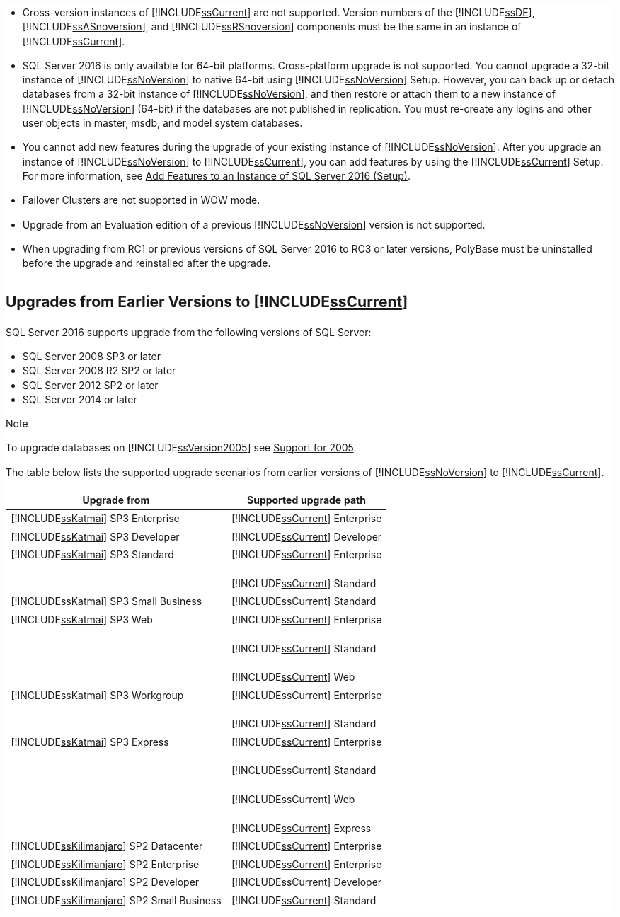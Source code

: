 -   Cross-version instances of [!INCLUDE[ssCurrent](../../includes/sscurrent-md.md)] are not supported. Version numbers of the [!INCLUDE[ssDE](../../includes/ssde-md.md)], [!INCLUDE[ssASnoversion](../../includes/ssasnoversion-md.md)], and [!INCLUDE[ssRSnoversion](../../includes/ssrsnoversion-md.md)] components must be the same in an instance of [!INCLUDE[ssCurrent](../../includes/sscurrent-md.md)].  
  
-   SQL Server 2016 is only available for 64-bit platforms. Cross-platform upgrade is not supported. You cannot upgrade a 32-bit instance of [!INCLUDE[ssNoVersion](../../includes/ssnoversion-md.md)] to native 64-bit using [!INCLUDE[ssNoVersion](../../includes/ssnoversion-md.md)] Setup. However, you can back up or detach databases from a 32-bit instance of [!INCLUDE[ssNoVersion](../../includes/ssnoversion-md.md)], and then restore or attach them to a new instance of [!INCLUDE[ssNoVersion](../../includes/ssnoversion-md.md)] (64-bit) if the databases are not published in replication. You must re-create any logins and other user objects in master, msdb, and model system databases.  
  
-   You cannot add new features during the upgrade of your existing instance of [!INCLUDE[ssNoVersion](../../includes/ssnoversion-md.md)]. After you upgrade an instance of [!INCLUDE[ssNoVersion](../../includes/ssnoversion-md.md)] to [!INCLUDE[ssCurrent](../../includes/sscurrent-md.md)], you can add features by using the [!INCLUDE[ssCurrent](../../includes/sscurrent-md.md)] Setup. For more information, see [Add Features to an Instance of SQL Server 2016 &#40;Setup&#41;](../../database-engine/install-windows/add-features-to-an-instance-of-sql-server-2016-setup.md).  
 
-   Failover Clusters are not supported in WOW mode.  
  
-   Upgrade from an Evaluation edition of a previous [!INCLUDE[ssNoVersion](../../includes/ssnoversion-md.md)] version is not supported.

-   When upgrading from RC1 or previous versions of SQL Server 2016 to RC3 or later versions, PolyBase must be uninstalled before the upgrade and reinstalled after the upgrade.
  
## Upgrades from Earlier Versions to [!INCLUDE[ssCurrent](../../includes/sscurrent-md.md)]  
 
SQL Server 2016 supports upgrade from the following versions of SQL Server:
 
- SQL Server 2008 SP3 or later
- SQL Server 2008 R2 SP2 or later
- SQL Server 2012 SP2 or later
- SQL Server 2014 or later 
 

  
> [!NOTE]  
>  To upgrade databases on [!INCLUDE[ssVersion2005](../../includes/ssversion2005-md.md)] see [Support for 2005](#SupportFor2005).  
  
 The table below lists the supported upgrade scenarios from earlier versions of [!INCLUDE[ssNoVersion](../../includes/ssnoversion-md.md)] to [!INCLUDE[ssCurrent](../../includes/sscurrent-md.md)].  
  
|Upgrade from|Supported upgrade path|  
|------------------|----------------------------|  
|[!INCLUDE[ssKatmai](../../includes/sskatmai-md.md)] SP3 Enterprise|[!INCLUDE[ssCurrent](../../includes/sscurrent-md.md)] Enterprise <br/> |  
|[!INCLUDE[ssKatmai](../../includes/sskatmai-md.md)] SP3 Developer|[!INCLUDE[ssCurrent](../../includes/sscurrent-md.md)] Developer|  
|[!INCLUDE[ssKatmai](../../includes/sskatmai-md.md)] SP3 Standard|[!INCLUDE[ssCurrent](../../includes/sscurrent-md.md)] Enterprise <br/><br/> [!INCLUDE[ssCurrent](../../includes/sscurrent-md.md)] Standard|  
|[!INCLUDE[ssKatmai](../../includes/sskatmai-md.md)] SP3 Small Business|[!INCLUDE[ssCurrent](../../includes/sscurrent-md.md)] Standard|  
|[!INCLUDE[ssKatmai](../../includes/sskatmai-md.md)] SP3 Web|[!INCLUDE[ssCurrent](../../includes/sscurrent-md.md)] Enterprise <br/><br/> [!INCLUDE[ssCurrent](../../includes/sscurrent-md.md)] Standard <br/> <br/> [!INCLUDE[ssCurrent](../../includes/sscurrent-md.md)] Web|  
|[!INCLUDE[ssKatmai](../../includes/sskatmai-md.md)] SP3 Workgroup|[!INCLUDE[ssCurrent](../../includes/sscurrent-md.md)] Enterprise <br/><br/> [!INCLUDE[ssCurrent](../../includes/sscurrent-md.md)] Standard|  
|[!INCLUDE[ssKatmai](../../includes/sskatmai-md.md)] SP3 Express |[!INCLUDE[ssCurrent](../../includes/sscurrent-md.md)] Enterprise <br/><br/> [!INCLUDE[ssCurrent](../../includes/sscurrent-md.md)] Standard <br/> <br/> [!INCLUDE[ssCurrent](../../includes/sscurrent-md.md)] Web <br/> <br/> [!INCLUDE[ssCurrent](../../includes/sscurrent-md.md)] Express|  
|[!INCLUDE[ssKilimanjaro](../../includes/sskilimanjaro-md.md)] SP2 Datacenter|[!INCLUDE[ssCurrent](../../includes/sscurrent-md.md)] Enterprise <br/> |  
|[!INCLUDE[ssKilimanjaro](../../includes/sskilimanjaro-md.md)] SP2 Enterprise|[!INCLUDE[ssCurrent](../../includes/sscurrent-md.md)] Enterprise <br/> |  
|[!INCLUDE[ssKilimanjaro](../../includes/sskilimanjaro-md.md)] SP2 Developer|[!INCLUDE[ssCurrent](../../includes/sscurrent-md.md)] Developer|  
|[!INCLUDE[ssKilimanjaro](../../includes/sskilimanjaro-md.md)] SP2 Small Business|[!INCLUDE[ssCurrent](../../includes/sscurrent-md.md)] Standard|  